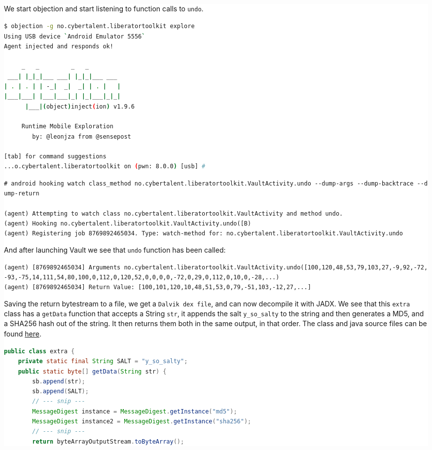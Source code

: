 We start objection and start listening to function calls to `undo`.

```sh
$ objection -g no.cybertalent.liberatortoolkit explore
Using USB device `Android Emulator 5556`
Agent injected and responds ok!

     _   _         _   _
 ___| |_|_|___ ___| |_|_|___ ___
| . | . | | -_|  _|  _| | . |   |
|___|___| |___|___|_| |_|___|_|_|
      |___|(object)inject(ion) v1.9.6

     Runtime Mobile Exploration
        by: @leonjza from @sensepost

[tab] for command suggestions
...o.cybertalent.liberatortoolkit on (pwn: 8.0.0) [usb] #
```

```
# android hooking watch class_method no.cybertalent.liberatortoolkit.VaultActivity.undo --dump-args --dump-backtrace --dump-return

(agent) Attempting to watch class no.cybertalent.liberatortoolkit.VaultActivity and method undo.
(agent) Hooking no.cybertalent.liberatortoolkit.VaultActivity.undo([B)
(agent) Registering job 8769892465034. Type: watch-method for: no.cybertalent.liberatortoolkit.VaultActivity.undo
```
And after launching Vault we see that `undo` function has been called:

```
(agent) [8769892465034] Arguments no.cybertalent.liberatortoolkit.VaultActivity.undo([100,120,48,53,79,103,27,-9,92,-72,-93,-75,14,111,54,80,100,0,112,0,120,52,0,0,0,0,-72,0,29,0,112,0,10,0,-28,...)
(agent) [8769892465034] Return Value: [100,101,120,10,48,51,53,0,79,-51,103,-12,27,...]

```
Saving the return bytestream to a file, we get a `Dalvik dex file`, and can now decompile it with JADX. We see that this `extra` class has a `getData` function that accepts a String `str`, it appends the salt `y_so_salty` to the string and then generates a MD5, and a SHA256 hash out of the string. It then returns them both in the same output, in that order. The class and java source files can be found [here](./1_beslag/3).

```java
public class extra {
    private static final String SALT = "y_so_salty";
    public static byte[] getData(String str) {
        sb.append(str);
        sb.append(SALT);
        // --- snip ---
        MessageDigest instance = MessageDigest.getInstance("md5");
        MessageDigest instance2 = MessageDigest.getInstance("sha256");
        // --- snip ---
        return byteArrayOutputStream.toByteArray();
```
